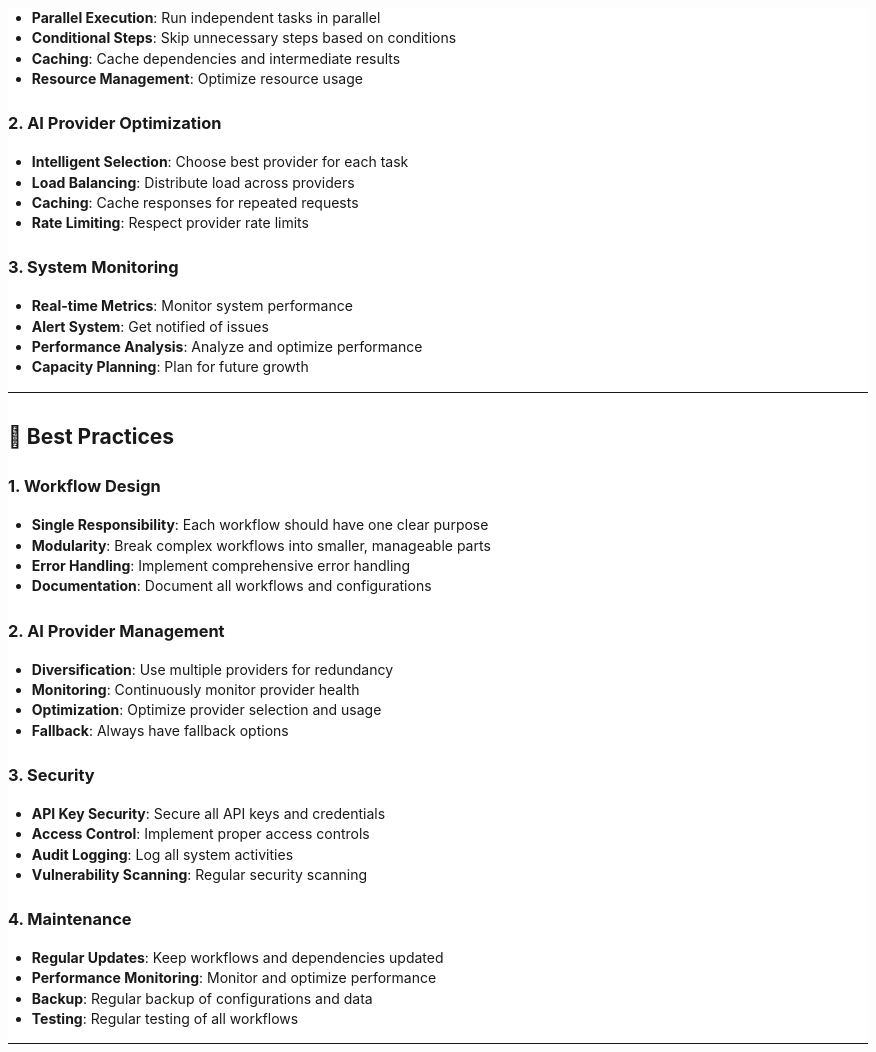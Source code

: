 - **Parallel Execution**: Run independent tasks in parallel
- **Conditional Steps**: Skip unnecessary steps based on conditions
- **Caching**: Cache dependencies and intermediate results
- **Resource Management**: Optimize resource usage

### **2. AI Provider Optimization**

- **Intelligent Selection**: Choose best provider for each task
- **Load Balancing**: Distribute load across providers
- **Caching**: Cache responses for repeated requests
- **Rate Limiting**: Respect provider rate limits

### **3. System Monitoring**

- **Real-time Metrics**: Monitor system performance
- **Alert System**: Get notified of issues
- **Performance Analysis**: Analyze and optimize performance
- **Capacity Planning**: Plan for future growth

---

## 🎯 **Best Practices**

### **1. Workflow Design**

- **Single Responsibility**: Each workflow should have one clear purpose
- **Modularity**: Break complex workflows into smaller, manageable parts
- **Error Handling**: Implement comprehensive error handling
- **Documentation**: Document all workflows and configurations

### **2. AI Provider Management**

- **Diversification**: Use multiple providers for redundancy
- **Monitoring**: Continuously monitor provider health
- **Optimization**: Optimize provider selection and usage
- **Fallback**: Always have fallback options

### **3. Security**

- **API Key Security**: Secure all API keys and credentials
- **Access Control**: Implement proper access controls
- **Audit Logging**: Log all system activities
- **Vulnerability Scanning**: Regular security scanning

### **4. Maintenance**

- **Regular Updates**: Keep workflows and dependencies updated
- **Performance Monitoring**: Monitor and optimize performance
- **Backup**: Regular backup of configurations and data
- **Testing**: Regular testing of all workflows

---

